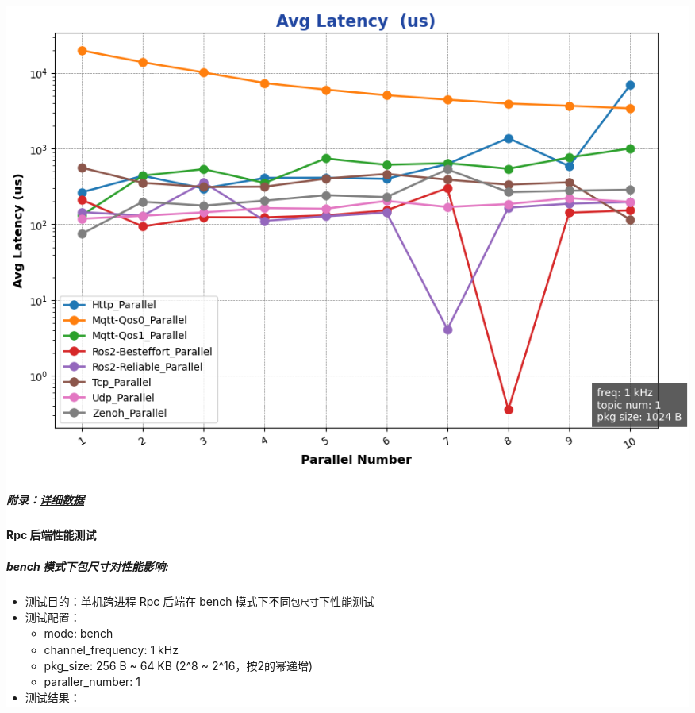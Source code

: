 ![](./pic/cross-machine_chn_cpp_parallel.png)

##### 附录：[详细数据](./data/cross-machine_chn_data.csv)

#### Rpc 后端性能测试

##### bench 模式下包尺寸对性能影响:
- 测试目的：单机跨进程 Rpc 后端在 bench 模式下不同`包尺寸`下性能测试
- 测试配置：
  - mode: bench
  - channel_frequency: 1 kHz
  - pkg_size: 256 B ~ 64 KB (2^8 ~ 2^16，按2的幂递增)
  - paraller_number: 1
- 测试结果：
